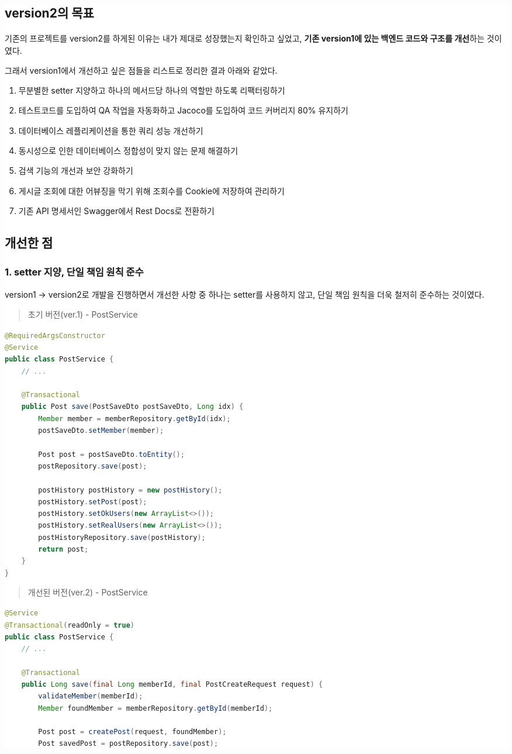 ## version2의 목표

기존의 프로젝트를 version2를 하게된 이유는 내가 제대로 성장했는지 확인하고 싶었고, **기존 version1에 있는 백엔드 코드와 구조를 개선**하는 것이였다.

그래서 version1에서 개선하고 싶은 점들을 리스트로 정리한 결과 아래와 같았다.

1. 무분별한 setter 지양하고 하나의 메서드당 하나의 역할만 하도록 리팩터링하기

2. 테스트코드를 도입하여 QA 작업을 자동화하고 Jacoco를 도입하여 코드 커버리지 80% 유지하기

3. 데이터베이스 레플리케이션을 통한 쿼리 성능 개선하기

4. 동시성으로 인한 데이터베이스 정합성이 맞지 않는 문제 해결하기

5. 검색 기능의 개선과 보안 강화하기

6. 게시글 조회에 대한 어뷰징을 막기 위해 조회수를 Cookie에 저장하여 관리하기

7. 기존 API 명세서인 Swagger에서 Rest Docs로 전환하기

## 개선한 점

### 1. setter 지양, 단일 책임 원칙 준수

version1 -> version2로 개발을 진행하면서 개선한 사항 중 하나는 setter를 사용하지 않고, 단일 책임 원칙을 더욱 철저히 준수하는 것이였다.

> 초기 버전(ver.1) - PostService

```java
@RequiredArgsConstructor
@Service
public class PostService {
    // ...

    @Transactional
    public Post save(PostSaveDto postSaveDto, Long idx) {
        Member member = memberRepository.getById(idx);
        postSaveDto.setMember(member);

        Post post = postSaveDto.toEntity();
        postRepository.save(post);

        postHistory postHistory = new postHistory();
        postHistory.setPost(post);
        postHistory.setOkUsers(new ArrayList<>());
        postHistory.setRealUsers(new ArrayList<>());
        postHistoryRepository.save(postHistory);
        return post;
    }
}
```

> 개선된 버전(ver.2) - PostService

```java
@Service
@Transactional(readOnly = true)
public class PostService {
    // ...

    @Transactional
    public Long save(final Long memberId, final PostCreateRequest request) {
        validateMember(memberId);
        Member foundMember = memberRepository.getById(memberId);

        Post post = createPost(request, foundMember);
        Post savedPost = postRepository.save(post);

```